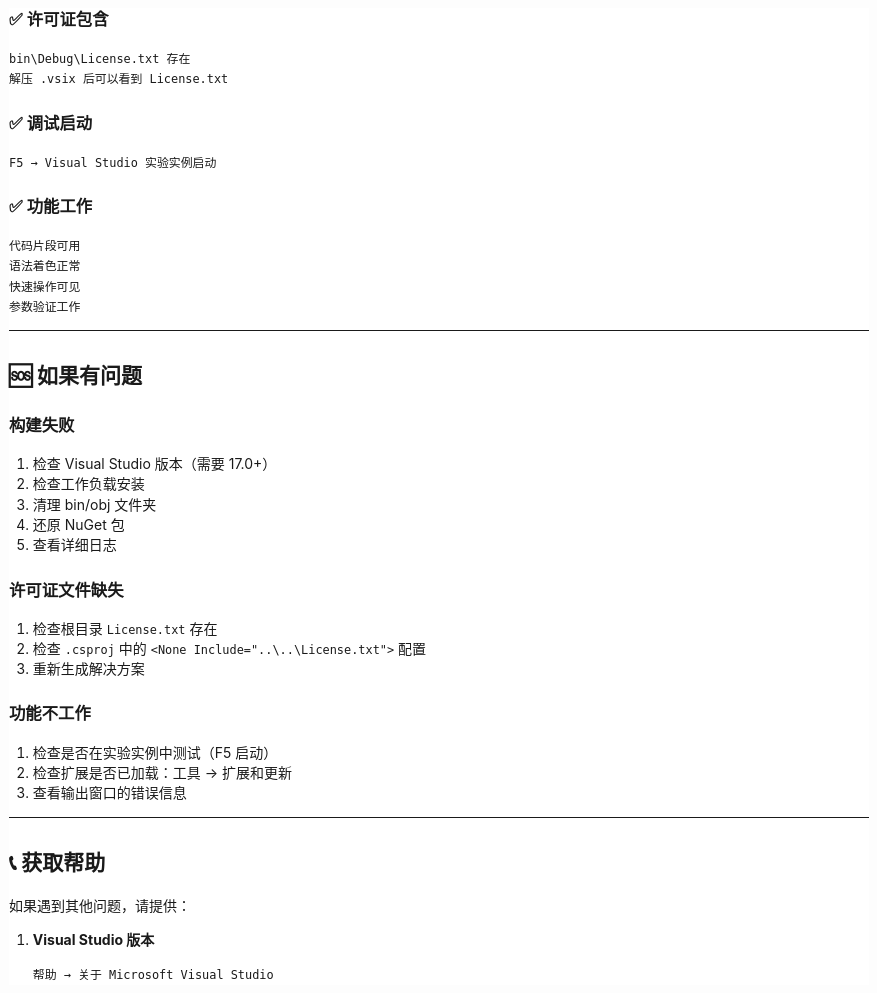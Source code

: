 ### ✅ 许可证包含
```
bin\Debug\License.txt 存在
解压 .vsix 后可以看到 License.txt
```

### ✅ 调试启动
```
F5 → Visual Studio 实验实例启动
```

### ✅ 功能工作
```
代码片段可用
语法着色正常
快速操作可见
参数验证工作
```

---

## 🆘 如果有问题

### 构建失败

1. 检查 Visual Studio 版本（需要 17.0+）
2. 检查工作负载安装
3. 清理 bin/obj 文件夹
4. 还原 NuGet 包
5. 查看详细日志

### 许可证文件缺失

1. 检查根目录 `License.txt` 存在
2. 检查 `.csproj` 中的 `<None Include="..\..\License.txt">` 配置
3. 重新生成解决方案

### 功能不工作

1. 检查是否在实验实例中测试（F5 启动）
2. 检查扩展是否已加载：工具 → 扩展和更新
3. 查看输出窗口的错误信息

---

## 📞 获取帮助

如果遇到其他问题，请提供：

1. **Visual Studio 版本**
   ```
   帮助 → 关于 Microsoft Visual Studio
   ```
